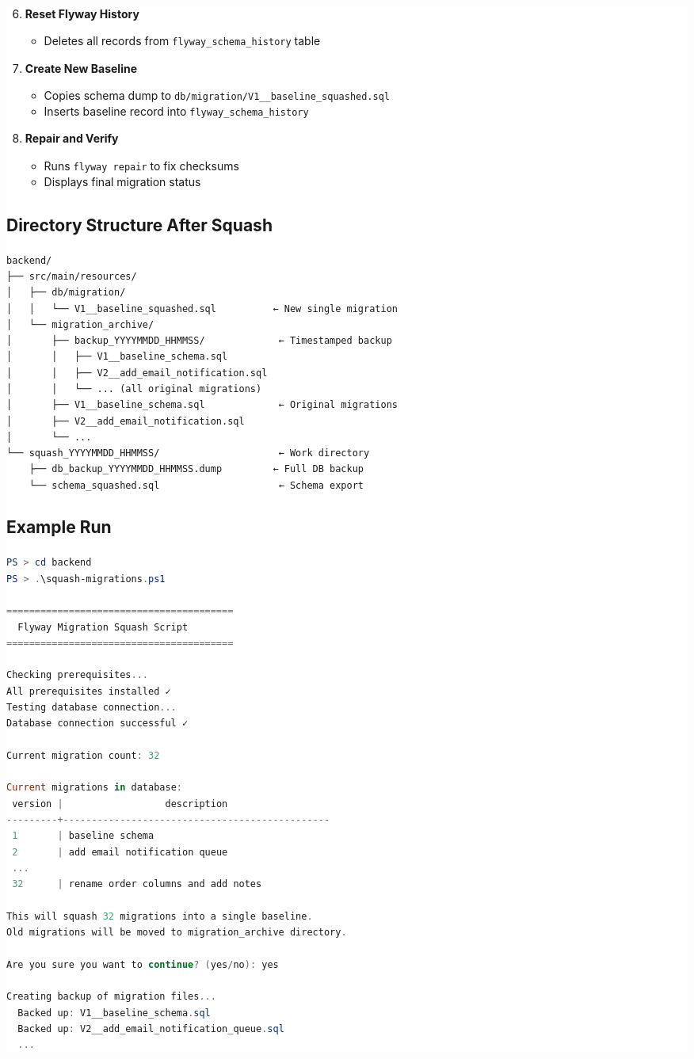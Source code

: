 6. **Reset Flyway History**
   - Deletes all records from `flyway_schema_history` table

7. **Create New Baseline**
   - Copies schema dump to `db/migration/V1__baseline_squashed.sql`
   - Inserts baseline record into `flyway_schema_history`

8. **Repair and Verify**
   - Runs `flyway repair` to fix checksums
   - Displays final migration status

## Directory Structure After Squash

```
backend/
├── src/main/resources/
│   ├── db/migration/
│   │   └── V1__baseline_squashed.sql          ← New single migration
│   └── migration_archive/
│       ├── backup_YYYYMMDD_HHMMSS/             ← Timestamped backup
│       │   ├── V1__baseline_schema.sql
│       │   ├── V2__add_email_notification.sql
│       │   └── ... (all original migrations)
│       ├── V1__baseline_schema.sql             ← Original migrations
│       ├── V2__add_email_notification.sql
│       └── ...
└── squash_YYYYMMDD_HHMMSS/                     ← Work directory
    ├── db_backup_YYYYMMDD_HHMMSS.dump         ← Full DB backup
    └── schema_squashed.sql                     ← Schema export
```

## Example Run

```powershell
PS > cd backend
PS > .\squash-migrations.ps1

========================================
  Flyway Migration Squash Script
========================================

Checking prerequisites...
All prerequisites installed ✓
Testing database connection...
Database connection successful ✓

Current migration count: 32

Current migrations in database:
 version |                  description
---------+-----------------------------------------------
 1       | baseline schema
 2       | add email notification queue
 ...
 32      | rename order columns and add notes

This will squash 32 migrations into a single baseline.
Old migrations will be moved to migration_archive directory.

Are you sure you want to continue? (yes/no): yes

Creating backup of migration files...
  Backed up: V1__baseline_schema.sql
  Backed up: V2__add_email_notification_queue.sql
  ...
```